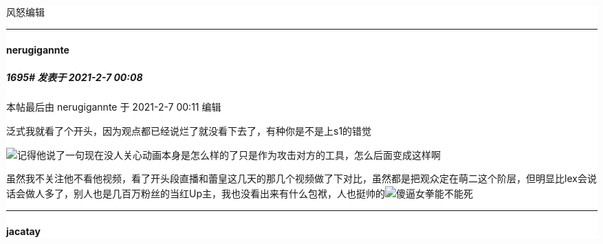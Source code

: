 风怒编辑

*****

####  nerugigannte  
##### 1695#       发表于 2021-2-7 00:08

 本帖最后由 nerugigannte 于 2021-2-7 00:11 编辑 

泛式我就看了个开头，因为观点都已经说烂了就没看下去了，有种你是不是上s1的错觉

<img src="https://static.saraba1st.com/image/smiley/face2017/068.png" referrerpolicy="no-referrer">记得他说了一句现在没人关心动画本身是怎么样的了只是作为攻击对方的工具，怎么后面变成这样啊

虽然我不关注他不看他视频，看了开头段直播和蕾皇这几天的那几个视频做了下对比，虽然都是把观众定在萌二这个阶层，但明显比lex会说话会做人多了，别人也是几百万粉丝的当红Up主，我也没看出来有什么包袱，人也挺帅的<img src="https://static.saraba1st.com/image/smiley/face2017/166.png" referrerpolicy="no-referrer">傻逼女拳能不能死

*****

####  jacatay  
